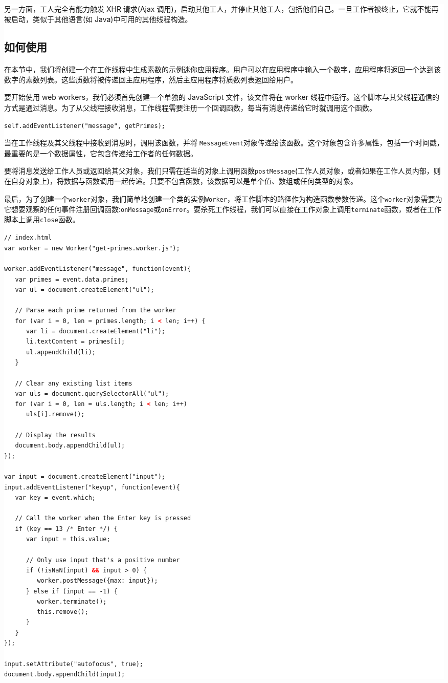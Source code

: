 另一方面，工人完全有能力触发 XHR 请求(Ajax 调用)，启动其他工人，并停止其他工人，包括他们自己。一旦工作者被终止，它就不能再被启动，类似于其他语言(如 Java)中可用的其他线程构造。

## 如何使用

在本节中，我们将创建一个在工作线程中生成素数的示例迷你应用程序。用户可以在应用程序中输入一个数字，应用程序将返回一个达到该数字的素数列表。这些质数将被传递回主应用程序，然后主应用程序将质数列表返回给用户。

要开始使用 web workers，我们必须首先创建一个单独的 JavaScript 文件，该文件将在 worker 线程中运行。这个脚本与其父线程通信的方式是通过消息。为了从父线程接收消息，工作线程需要注册一个回调函数，每当有消息传递给它时就调用这个函数。

```html
self.addEventListener("message", getPrimes);
```

当在工作线程及其父线程中接收到消息时，调用该函数，并将 `MessageEvent`对象传递给该函数。这个对象包含许多属性，包括一个时间戳，最重要的是一个数据属性，它包含传递给工作者的任何数据。

要将消息发送给工作人员或返回给其父对象，我们只需在适当的对象上调用函数`postMessage`(工作人员对象，或者如果在工作人员内部，则在自身对象上)，将数据与函数调用一起传递。只要不包含函数，该数据可以是单个值、数组或任何类型的对象。

最后，为了创建一个`worker`对象，我们简单地创建一个类的实例`Worker`，将工作脚本的路径作为构造函数参数传递。这个`worker`对象需要为它想要观察的任何事件注册回调函数:`onMessage`或`onError`。要杀死工作线程，我们可以直接在工作对象上调用`terminate`函数，或者在工作脚本上调用`close`函数。

```html
// index.html
var worker = new Worker("get-primes.worker.js");

worker.addEventListener("message", function(event){
   var primes = event.data.primes;
   var ul = document.createElement("ul");

   // Parse each prime returned from the worker
   for (var i = 0, len = primes.length; i < len; i++) {
      var li = document.createElement("li");
      li.textContent = primes[i];
      ul.appendChild(li);
   }

   // Clear any existing list items
   var uls = document.querySelectorAll("ul");
   for (var i = 0, len = uls.length; i < len; i++)
      uls[i].remove();

   // Display the results
   document.body.appendChild(ul);
});

var input = document.createElement("input");
input.addEventListener("keyup", function(event){
   var key = event.which;

   // Call the worker when the Enter key is pressed
   if (key == 13 /* Enter */) {
      var input = this.value;

      // Only use input that's a positive number
      if (!isNaN(input) && input > 0) {
         worker.postMessage({max: input});
      } else if (input == -1) {
         worker.terminate();
         this.remove();
      }
   }
});

input.setAttribute("autofocus", true);
document.body.appendChild(input);
```